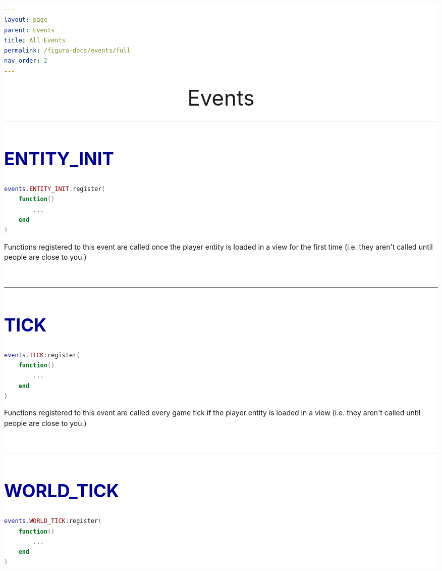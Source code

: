 ```yaml
---
layout: page
parent: Events
title: All Events
permalink: /figura-docs/events/full
nav_order: 2
---
```


<center style="font-size: 3em;">Events</center>

***

<h1 id="ENTITY_INIT" style="font-size: 2.5em;color:#00008B">ENTITY_INIT</h1>

```lua
events.ENTITY_INIT:register(
    function()
        ...
    end
)
```

Functions registered to this event are called once the player entity is loaded in a view for the first time (i.e. they aren't called until people are close to you.)

&nbsp;

***

<h1 id="TICK" style="font-size: 2.5em;color:#00008B">TICK</h1>

```lua
events.TICK:register(
    function()
        ...
    end
)
```

Functions registered to this event are called every game tick if the player entity is loaded in a view (i.e. they aren't called until people are close to you.)

&nbsp;

***

<h1 id="WORLD_TICK" style="font-size: 2.5em;color:#00008B">WORLD_TICK</h1>

```lua
events.WORLD_TICK:register(
    function()
        ...
    end
)
```
